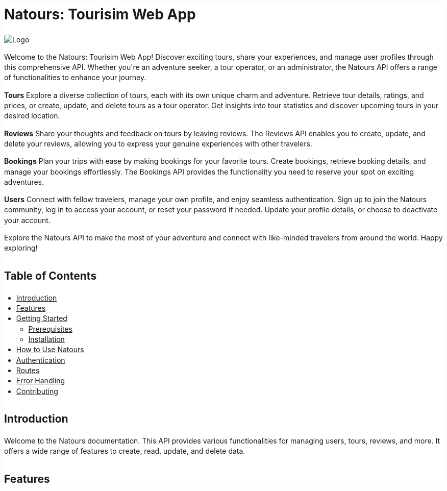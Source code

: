 # Natours: Tourisim Web App

![Logo](public/img/git/img.png)

Welcome to the Natours: Tourisim Web App! Discover exciting tours, share your experiences, and manage user profiles through this comprehensive API. Whether you're an adventure seeker, a tour operator, or an administrator, the Natours API offers a range of functionalities to enhance your journey.

**Tours**
Explore a diverse collection of tours, each with its own unique charm and adventure. Retrieve tour details, ratings, and prices, or create, update, and delete tours as a tour operator. Get insights into tour statistics and discover upcoming tours in your desired location.

**Reviews**
Share your thoughts and feedback on tours by leaving reviews. The Reviews API enables you to create, update, and delete your reviews, allowing you to express your genuine experiences with other travelers.

**Bookings**
Plan your trips with ease by making bookings for your favorite tours. Create bookings, retrieve booking details, and manage your bookings effortlessly. The Bookings API provides the functionality you need to reserve your spot on exciting adventures.

**Users**
Connect with fellow travelers, manage your own profile, and enjoy seamless authentication. Sign up to join the Natours community, log in to access your account, or reset your password if needed. Update your profile details, or choose to deactivate your account.

Explore the Natours API to make the most of your adventure and connect with like-minded travelers from around the world. Happy exploring!

## Table of Contents

- [Introduction](#introduction)
- [Features](#features)
- [Getting Started](#getting-started)
  - [Prerequisites](#prerequisites)
  - [Installation](#installation)
- [How to Use Natours](#how-to-use-natours)
- [Authentication](#authentication)
- [Routes](#routes)
- [Error Handling](#error-handling)
- [Contributing](#contributing)

## Introduction

Welcome to the Natours documentation. This API provides various functionalities for managing users, tours, reviews, and more. It offers a wide range of features to create, read, update, and delete data.

## Features
